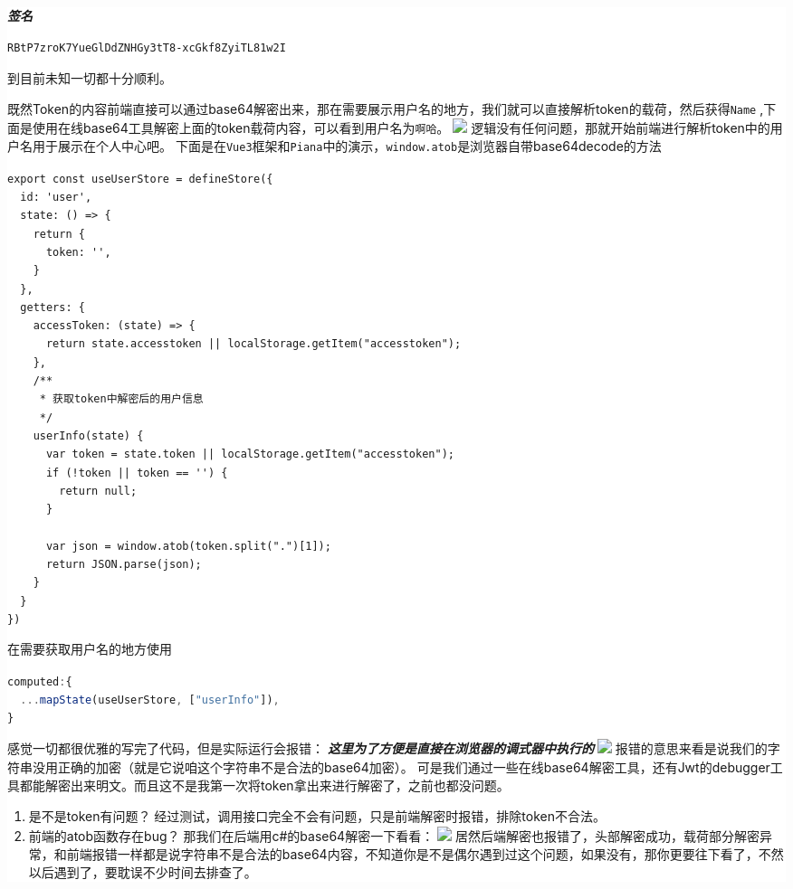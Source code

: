 ***签名***
```
RBtP7zroK7YueGlDdZNHGy3tT8-xcGkf8ZyiTL81w2I
```
到目前未知一切都十分顺利。

既然Token的内容前端直接可以通过base64解密出来，那在需要展示用户名的地方，我们就可以直接解析token的载荷，然后获得`Name`
,下面是使用在线base64工具解密上面的token载荷内容，可以看到用户名为`啊哈`。
![](https://p3-juejin.byteimg.com/tos-cn-i-k3u1fbpfcp/533e8b9b7f2a4fc69be056a7ba1f007d~tplv-k3u1fbpfcp-zoom-1.image)
逻辑没有任何问题，那就开始前端进行解析token中的用户名用于展示在个人中心吧。
下面是在`Vue3`框架和`Piana`中的演示，`window.atob`是浏览器自带base64decode的方法
```
export const useUserStore = defineStore({
  id: 'user',
  state: () => {
    return {
      token: '',
    }
  },
  getters: {
    accessToken: (state) => {
      return state.accesstoken || localStorage.getItem("accesstoken");
    },
    /**
     * 获取token中解密后的用户信息
     */
    userInfo(state) {
      var token = state.token || localStorage.getItem("accesstoken");
      if (!token || token == '') {
        return null;
      }

      var json = window.atob(token.split(".")[1]);
      return JSON.parse(json);
    }
  }
})
```
在需要获取用户名的地方使用
```js
computed:{
  ...mapState(useUserStore, ["userInfo"]),
}
```
感觉一切都很优雅的写完了代码，但是实际运行会报错：
***这里为了方便是直接在浏览器的调式器中执行的***
![](https://p3-juejin.byteimg.com/tos-cn-i-k3u1fbpfcp/d53f292a7e0d458482e6513778c3f29d~tplv-k3u1fbpfcp-zoom-1.image)
报错的意思来看是说我们的字符串没用正确的加密（就是它说咱这个字符串不是合法的base64加密）。
可是我们通过一些在线base64解密工具，还有Jwt的debugger工具都能解密出来明文。而且这不是我第一次将token拿出来进行解密了，之前也都没问题。
1. 是不是token有问题？
经过测试，调用接口完全不会有问题，只是前端解密时报错，排除token不合法。
2. 前端的atob函数存在bug？
那我们在后端用c#的base64解密一下看看：
![](https://p3-juejin.byteimg.com/tos-cn-i-k3u1fbpfcp/1d4d73ec14734733ad9f11bac8cfdebd~tplv-k3u1fbpfcp-zoom-1.image)
居然后端解密也报错了，头部解密成功，载荷部分解密异常，和前端报错一样都是说字符串不是合法的base64内容，不知道你是不是偶尔遇到过这个问题，如果没有，那你更要往下看了，不然以后遇到了，要耽误不少时间去排查了。
